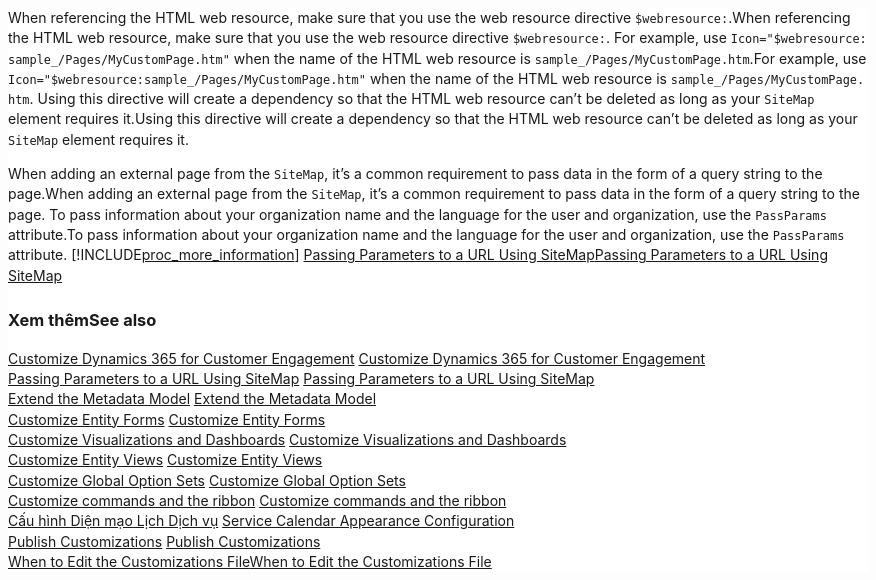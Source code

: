  <span data-ttu-id="e17c4-172">When referencing the  HTML web resource, make sure that you use the web resource directive  `$webresource:`.</span><span class="sxs-lookup"><span data-stu-id="e17c4-172">When referencing the  HTML web resource, make sure that you use the web resource directive  `$webresource:`.</span></span> <span data-ttu-id="e17c4-173">For example, use `Icon="$webresource:sample_/Pages/MyCustomPage.htm"` when the name of the  HTML web resource is `sample_/Pages/MyCustomPage.htm`.</span><span class="sxs-lookup"><span data-stu-id="e17c4-173">For example, use `Icon="$webresource:sample_/Pages/MyCustomPage.htm"` when the name of the  HTML web resource is `sample_/Pages/MyCustomPage.htm`.</span></span> <span data-ttu-id="e17c4-174">Using this directive will create a dependency so that the HTML web resource can’t be deleted as long as your `SiteMap` element requires it.</span><span class="sxs-lookup"><span data-stu-id="e17c4-174">Using this directive will create a dependency so that the HTML web resource can’t be deleted as long as your `SiteMap` element requires it.</span></span>  
  
  
 <span data-ttu-id="e17c4-175">When adding an external page from the `SiteMap`, it’s a common requirement to pass data in the form of a query string to the page.</span><span class="sxs-lookup"><span data-stu-id="e17c4-175">When adding an external page from the `SiteMap`, it’s a common requirement to pass data in the form of a query string to the page.</span></span> <span data-ttu-id="e17c4-176">To pass information about your organization name and the language for the user and organization, use the `PassParams` attribute.</span><span class="sxs-lookup"><span data-stu-id="e17c4-176">To pass information about your organization name and the language for the user and organization, use the `PassParams` attribute.</span></span> 
 [!INCLUDE[proc_more_information](../../includes/proc-more-information.md)] <span data-ttu-id="e17c4-177">[Passing Parameters to a URL Using SiteMap](pass-parameters-url-using-sitemap.md)</span><span class="sxs-lookup"><span data-stu-id="e17c4-177">[Passing Parameters to a URL Using SiteMap](pass-parameters-url-using-sitemap.md)</span></span>  
  
### <a name="see-also"></a><span data-ttu-id="e17c4-178">Xem thêm</span><span class="sxs-lookup"><span data-stu-id="e17c4-178">See also</span></span>  
 <span data-ttu-id="e17c4-179">[Customize Dynamics 365 for Customer Engagement](customize-applications.md)  </span><span class="sxs-lookup"><span data-stu-id="e17c4-179">[Customize Dynamics 365 for Customer Engagement](customize-applications.md)  </span></span>  
 <span data-ttu-id="e17c4-180">[Passing Parameters to a URL Using SiteMap](pass-parameters-url-using-sitemap.md) </span><span class="sxs-lookup"><span data-stu-id="e17c4-180">[Passing Parameters to a URL Using SiteMap](pass-parameters-url-using-sitemap.md) </span></span>  
 <span data-ttu-id="e17c4-181">[Extend the Metadata Model](../org-service/use-organization-service-metadata.md) </span><span class="sxs-lookup"><span data-stu-id="e17c4-181">[Extend the Metadata Model](../org-service/use-organization-service-metadata.md) </span></span>  
 <span data-ttu-id="e17c4-182">[Customize Entity Forms](customize-entity-forms.md) </span><span class="sxs-lookup"><span data-stu-id="e17c4-182">[Customize Entity Forms](customize-entity-forms.md) </span></span>  
 <span data-ttu-id="e17c4-183">[Customize Visualizations and Dashboards](customize-visualizations-dashboards.md) </span><span class="sxs-lookup"><span data-stu-id="e17c4-183">[Customize Visualizations and Dashboards](customize-visualizations-dashboards.md) </span></span>  
 <span data-ttu-id="e17c4-184">[Customize Entity Views](customize-entity-views.md) </span><span class="sxs-lookup"><span data-stu-id="e17c4-184">[Customize Entity Views](customize-entity-views.md) </span></span>  
 <span data-ttu-id="e17c4-185">[Customize Global Option Sets](../org-service/customize-global-option-sets.md) </span><span class="sxs-lookup"><span data-stu-id="e17c4-185">[Customize Global Option Sets](../org-service/customize-global-option-sets.md) </span></span>  
 <span data-ttu-id="e17c4-186">[Customize commands and the ribbon](customize-commands-ribbon.md) </span><span class="sxs-lookup"><span data-stu-id="e17c4-186">[Customize commands and the ribbon](customize-commands-ribbon.md) </span></span>  
 <span data-ttu-id="e17c4-187">[Cấu hình Diện mạo Lịch Dịch vụ](service-calendar-appearance-configuration.md) </span><span class="sxs-lookup"><span data-stu-id="e17c4-187">[Service Calendar Appearance Configuration](service-calendar-appearance-configuration.md) </span></span>  
 <span data-ttu-id="e17c4-188">[Publish Customizations](publish-customizations.md) </span><span class="sxs-lookup"><span data-stu-id="e17c4-188">[Publish Customizations](publish-customizations.md) </span></span>  
 [<span data-ttu-id="e17c4-189">When to Edit the Customizations File</span><span class="sxs-lookup"><span data-stu-id="e17c4-189">When to Edit the Customizations File</span></span>](when-edit-customization-file.md)
